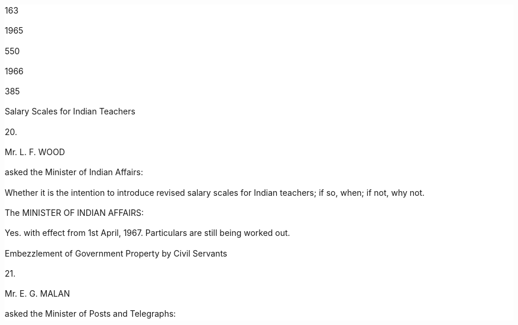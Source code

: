 <td><p>163</p></td>

</tr>

<tr>

<td><p>1965</p></td>

<td><p>550</p></td>

</tr>

<tr>

<td><p>1966</p></td>

<td><p>385</p></td>

</tr>

</table>

</answer>

</writtenStatements>

<writtenStatements>

<heading>Salary Scales for Indian Teachers</heading>

<question by="#wood" to="#minister_of_indian_affairs">

<num>20.</num>

<from>Mr. L. F. WOOD</from>

<p>asked the Minister of Indian Affairs:</p>

<p>Whether it is the intention to introduce revised salary scales for Indian teachers; if so, when; if not, why not.</p>

</question>

<answer by="#minister_of_indian_affairs" to="#wood">

<from>The MINISTER OF INDIAN AFFAIRS:</from>

<p>Yes. with effect from 1st April, 1967. Particulars are still being worked out.</p>

</answer>

</writtenStatements>

<writtenStatements>

<heading>Embezzlement of Government Property by Civil Servants</heading>

<question by="#malan" to="#minister_of_posts_and_telegraphs">

<num>21.</num>

<from>Mr. E. G. MALAN</from>

<p>asked the Minister of Posts and Telegraphs:</p>
